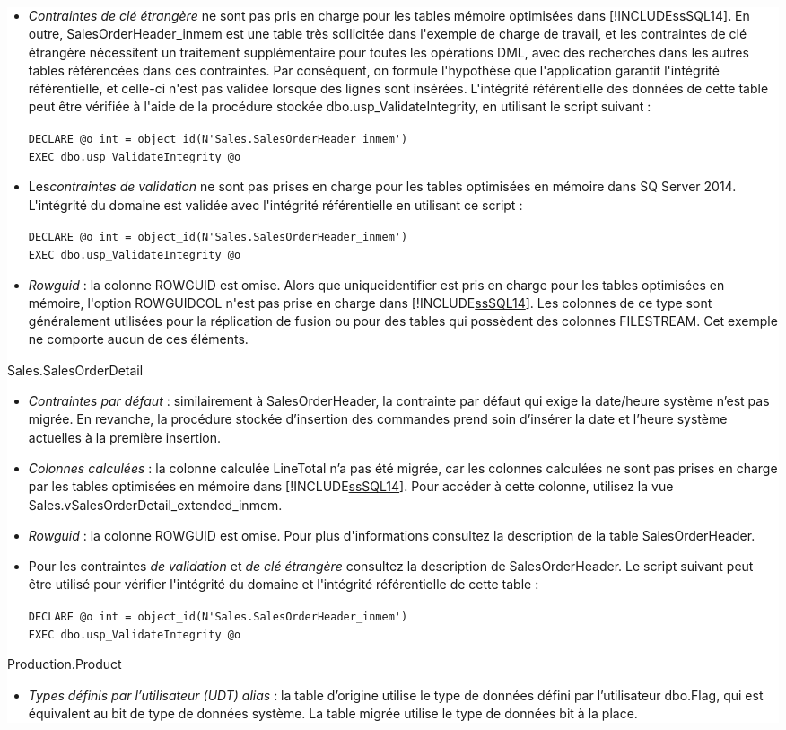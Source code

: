 -   *Contraintes de clé étrangère* ne sont pas pris en charge pour les tables mémoire optimisées dans [!INCLUDE[ssSQL14](../includes/sssql14-md.md)]. En outre, SalesOrderHeader_inmem est une table très sollicitée dans l'exemple de charge de travail, et les contraintes de clé étrangère nécessitent un traitement supplémentaire pour toutes les opérations DML, avec des recherches dans les autres tables référencées dans ces contraintes. Par conséquent, on formule l'hypothèse que l'application garantit l'intégrité référentielle, et celle-ci n'est pas validée lorsque des lignes sont insérées. L'intégrité référentielle des données de cette table peut être vérifiée à l'aide de la procédure stockée dbo.usp_ValidateIntegrity, en utilisant le script suivant :  
  
    ```  
    DECLARE @o int = object_id(N'Sales.SalesOrderHeader_inmem')  
    EXEC dbo.usp_ValidateIntegrity @o  
    ```  
  
-   Les*contraintes de validation* ne sont pas prises en charge pour les tables optimisées en mémoire dans SQ Server 2014. L'intégrité du domaine est validée avec l'intégrité référentielle en utilisant ce script :  
  
    ```  
    DECLARE @o int = object_id(N'Sales.SalesOrderHeader_inmem')  
    EXEC dbo.usp_ValidateIntegrity @o  
    ```  
  
-   *Rowguid* : la colonne ROWGUID est omise. Alors que uniqueidentifier est pris en charge pour les tables optimisées en mémoire, l'option ROWGUIDCOL n'est pas prise en charge dans [!INCLUDE[ssSQL14](../includes/sssql14-md.md)]. Les colonnes de ce type sont généralement utilisées pour la réplication de fusion ou pour des tables qui possèdent des colonnes FILESTREAM. Cet exemple ne comporte aucun de ces éléments.  
  
 Sales.SalesOrderDetail  
  
-   *Contraintes par défaut* : similairement à SalesOrderHeader, la contrainte par défaut qui exige la date/heure système n’est pas migrée. En revanche, la procédure stockée d’insertion des commandes prend soin d’insérer la date et l’heure système actuelles à la première insertion.  
  
-   *Colonnes calculées* : la colonne calculée LineTotal n’a pas été migrée, car les colonnes calculées ne sont pas prises en charge par les tables optimisées en mémoire dans [!INCLUDE[ssSQL14](../includes/sssql14-md.md)]. Pour accéder à cette colonne, utilisez la vue Sales.vSalesOrderDetail_extended_inmem.  
  
-   *Rowguid* : la colonne ROWGUID est omise. Pour plus d'informations consultez la description de la table SalesOrderHeader.  
  
-   Pour les contraintes *de validation* et *de clé étrangère* consultez la description de SalesOrderHeader. Le script suivant peut être utilisé pour vérifier l'intégrité du domaine et l'intégrité référentielle de cette table :  
  
    ```  
    DECLARE @o int = object_id(N'Sales.SalesOrderHeader_inmem')  
    EXEC dbo.usp_ValidateIntegrity @o  
    ```  
  
 Production.Product  
  
-   *Types définis par l’utilisateur (UDT) alias* : la table d’origine utilise le type de données défini par l’utilisateur dbo.Flag, qui est équivalent au bit de type de données système. La table migrée utilise le type de données bit à la place.  
  